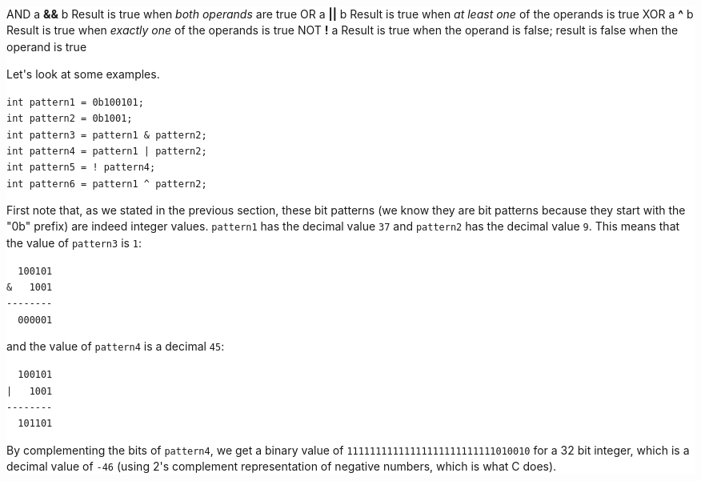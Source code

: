 <TR>
<TD>AND</TD>
<TD>a <b>&&</b> b</TD>
<TD>Result is true when <i>both operands</i> are true</TD>
</TR>

<TR>
<TD>OR</TD>
<TD>a <b>||</b> b</TD>
<TD>Result is true when <i>at least one</i> of the operands is true</TD>
</TR>

<TR>
<TD>XOR</TD>
<TD>a <b>^</b> b</TD>
<TD>Result is true when <i>exactly one</i> of the operands is true</TD>
</TR>

<TR>
<TD>NOT</TD>
<TD><b>!</b> a </TD>
<TD>Result is true when the operand is false; result is false when the operand is true</TD>
</TR>

</table>


Let's look at some examples.

    int pattern1 = 0b100101;
    int pattern2 = 0b1001;
    int pattern3 = pattern1 & pattern2;
    int pattern4 = pattern1 | pattern2;
    int pattern5 = ! pattern4;
    int pattern6 = pattern1 ^ pattern2;

First note that, as we stated in the previous section, these bit patterns (we know they are bit patterns because they start with the "0b" prefix) are indeed integer values.  `pattern1` has the decimal value `37` and `pattern2` has the decimal value `9`.  This means that the value of `pattern3` is `1`:

      100101
    &   1001
    --------
      000001

and the value of `pattern4` is a decimal `45`:

      100101
    |   1001
    --------
      101101

By complementing the bits of `pattern4`, we get a binary value of `11111111111111111111111111010010` for a 32 bit integer, which is a decimal value of `-46` (using 2's complement representation of negative numbers, which is what C does).  
